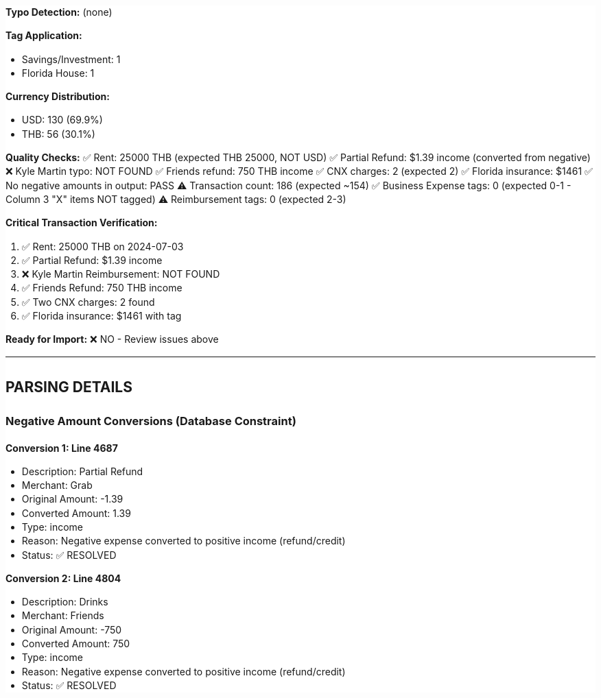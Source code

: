 **Typo Detection:**
(none)

**Tag Application:**
- Savings/Investment: 1
- Florida House: 1

**Currency Distribution:**
- USD: 130 (69.9%)
- THB: 56 (30.1%)

**Quality Checks:**
✅ Rent: 25000 THB (expected THB 25000, NOT USD)
✅ Partial Refund: $1.39 income (converted from negative)
❌ Kyle Martin typo: NOT FOUND
✅ Friends refund: 750 THB income
✅ CNX charges: 2 (expected 2)
✅ Florida insurance: $1461
✅ No negative amounts in output: PASS
⚠️ Transaction count: 186 (expected ~154)
✅ Business Expense tags: 0 (expected 0-1 - Column 3 "X" items NOT tagged)
⚠️ Reimbursement tags: 0 (expected 2-3)

**Critical Transaction Verification:**
1. ✅ Rent: 25000 THB on 2024-07-03
2. ✅ Partial Refund: $1.39 income
3. ❌ Kyle Martin Reimbursement: NOT FOUND
4. ✅ Friends Refund: 750 THB income
5. ✅ Two CNX charges: 2 found
6. ✅ Florida insurance: $1461 with tag

**Ready for Import:** ❌ NO - Review issues above

---

## PARSING DETAILS

### Negative Amount Conversions (Database Constraint)


**Conversion 1: Line 4687**
- Description: Partial Refund
- Merchant: Grab
- Original Amount: -1.39
- Converted Amount: 1.39
- Type: income
- Reason: Negative expense converted to positive income (refund/credit)
- Status: ✅ RESOLVED


**Conversion 2: Line 4804**
- Description: Drinks
- Merchant: Friends
- Original Amount: -750
- Converted Amount: 750
- Type: income
- Reason: Negative expense converted to positive income (refund/credit)
- Status: ✅ RESOLVED
